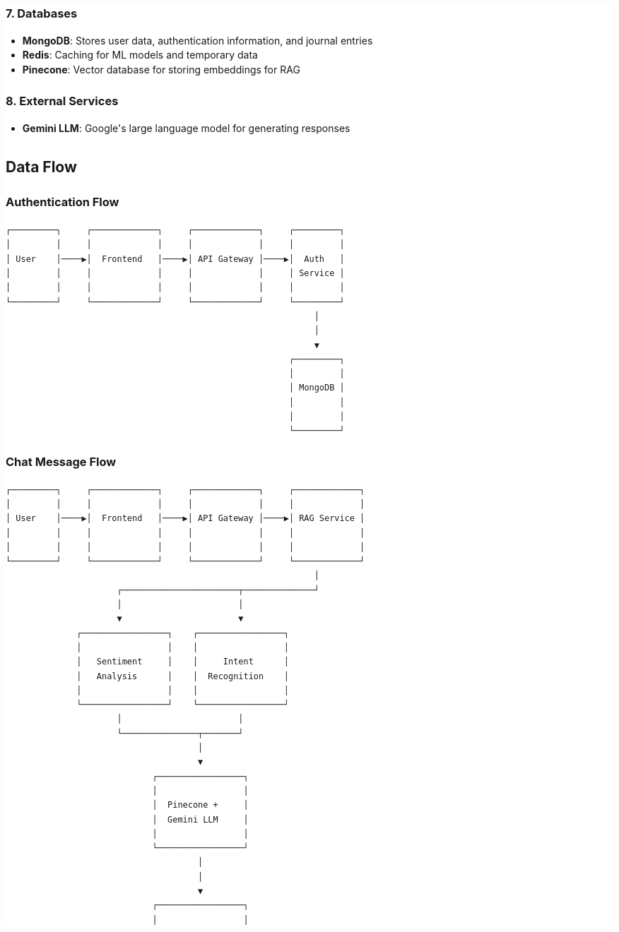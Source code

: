 ### 7. Databases
- **MongoDB**: Stores user data, authentication information, and journal entries
- **Redis**: Caching for ML models and temporary data
- **Pinecone**: Vector database for storing embeddings for RAG

### 8. External Services
- **Gemini LLM**: Google's large language model for generating responses

## Data Flow

### Authentication Flow
```
┌─────────┐     ┌─────────────┐     ┌─────────────┐     ┌─────────┐
│         │     │             │     │             │     │         │
│ User    │────▶│  Frontend   │────▶│ API Gateway │────▶│  Auth   │
│         │     │             │     │             │     │ Service │
│         │     │             │     │             │     │         │
└─────────┘     └─────────────┘     └─────────────┘     └─────────┘
                                                             │
                                                             │
                                                             ▼
                                                        ┌─────────┐
                                                        │         │
                                                        │ MongoDB │
                                                        │         │
                                                        │         │
                                                        └─────────┘
```

### Chat Message Flow
```
┌─────────┐     ┌─────────────┐     ┌─────────────┐     ┌─────────────┐
│         │     │             │     │             │     │             │
│ User    │────▶│  Frontend   │────▶│ API Gateway │────▶│ RAG Service │
│         │     │             │     │             │     │             │
│         │     │             │     │             │     │             │
└─────────┘     └─────────────┘     └─────────────┘     └─────────────┘
                                                             │
                      ┌───────────────────────┬──────────────┘
                      │                       │
                      ▼                       ▼
              ┌─────────────────┐    ┌─────────────────┐
              │                 │    │                 │
              │   Sentiment     │    │     Intent      │
              │   Analysis      │    │  Recognition    │
              │                 │    │                 │
              └─────────────────┘    └─────────────────┘
                      │                       │
                      └───────────────┬───────┘
                                      │
                                      ▼
                             ┌─────────────────┐
                             │                 │
                             │  Pinecone +     │
                             │  Gemini LLM     │
                             │                 │
                             └─────────────────┘
                                      │
                                      │
                                      ▼
                             ┌─────────────────┐
                             │                 │
```